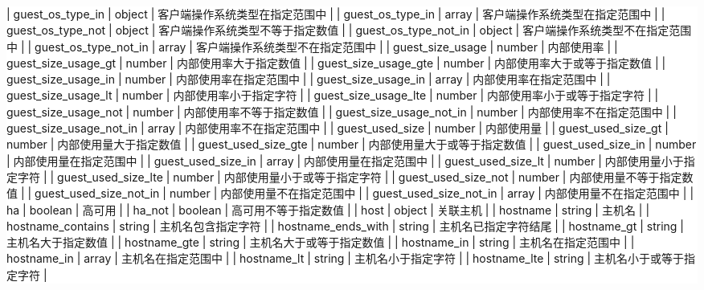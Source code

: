 | guest_os_type_in  |  object  | 客户端操作系统类型在指定范围中   |
| guest_os_type_in  |  array  | 客户端操作系统类型在指定范围中   |
| guest_os_type_not  |  object  | 客户端操作系统类型不等于指定数值   |
| guest_os_type_not_in  |  object  | 客户端操作系统类型不在指定范围中   |
| guest_os_type_not_in  |  array  | 客户端操作系统类型不在指定范围中   |
| guest_size_usage  |  number  | 内部使用率   |
| guest_size_usage_gt  |  number  | 内部使用率大于指定数值   |
| guest_size_usage_gte  |  number  | 内部使用率大于或等于指定数值   |
| guest_size_usage_in  |  number  | 内部使用率在指定范围中   |
| guest_size_usage_in  |  array  | 内部使用率在指定范围中   |
| guest_size_usage_lt  |  number  | 内部使用率小于指定字符   |
| guest_size_usage_lte  |  number  | 内部使用率小于或等于指定字符   |
| guest_size_usage_not  |  number  | 内部使用率不等于指定数值   |
| guest_size_usage_not_in  |  number  | 内部使用率不在指定范围中   |
| guest_size_usage_not_in  |  array  | 内部使用率不在指定范围中   |
| guest_used_size  |  number  | 内部使用量   |
| guest_used_size_gt  |  number  | 内部使用量大于指定数值   |
| guest_used_size_gte  |  number  | 内部使用量大于或等于指定数值   |
| guest_used_size_in  |  number  | 内部使用量在指定范围中   |
| guest_used_size_in  |  array  | 内部使用量在指定范围中   |
| guest_used_size_lt  |  number  | 内部使用量小于指定字符   |
| guest_used_size_lte  |  number  | 内部使用量小于或等于指定字符   |
| guest_used_size_not  |  number  | 内部使用量不等于指定数值   |
| guest_used_size_not_in  |  number  | 内部使用量不在指定范围中   |
| guest_used_size_not_in  |  array  | 内部使用量不在指定范围中   |
| ha  |  boolean  | 高可用   |
| ha_not  |  boolean  | 高可用不等于指定数值   |
| host  |  object  | 关联主机   |
| hostname  |  string  | 主机名   |
| hostname_contains  |  string  | 主机名包含指定字符   |
| hostname_ends_with  |  string  | 主机名已指定字符结尾   |
| hostname_gt  |  string  | 主机名大于指定数值   |
| hostname_gte  |  string  | 主机名大于或等于指定数值   |
| hostname_in  |  string  | 主机名在指定范围中   |
| hostname_in  |  array  | 主机名在指定范围中   |
| hostname_lt  |  string  | 主机名小于指定字符   |
| hostname_lte  |  string  | 主机名小于或等于指定字符   |